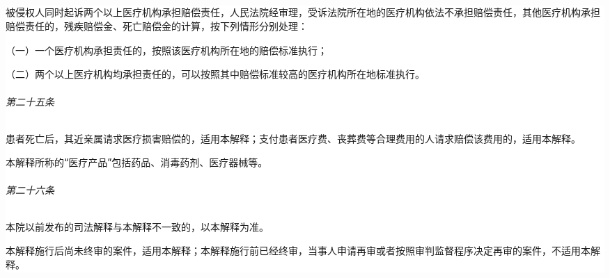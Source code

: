 被侵权人同时起诉两个以上医疗机构承担赔偿责任，人民法院经审理，受诉法院所在地的医疗机构依法不承担赔偿责任，其他医疗机构承担赔偿责任的，残疾赔偿金、死亡赔偿金的计算，按下列情形分别处理：

（一）一个医疗机构承担责任的，按照该医疗机构所在地的赔偿标准执行；

（二）两个以上医疗机构均承担责任的，可以按照其中赔偿标准较高的医疗机构所在地标准执行。

###### 第二十五条

患者死亡后，其近亲属请求医疗损害赔偿的，适用本解释；支付患者医疗费、丧葬费等合理费用的人请求赔偿该费用的，适用本解释。

本解释所称的“医疗产品”包括药品、消毒药剂、医疗器械等。

###### 第二十六条

本院以前发布的司法解释与本解释不一致的，以本解释为准。

本解释施行后尚未终审的案件，适用本解释；本解释施行前已经终审，当事人申请再审或者按照审判监督程序决定再审的案件，不适用本解释。
